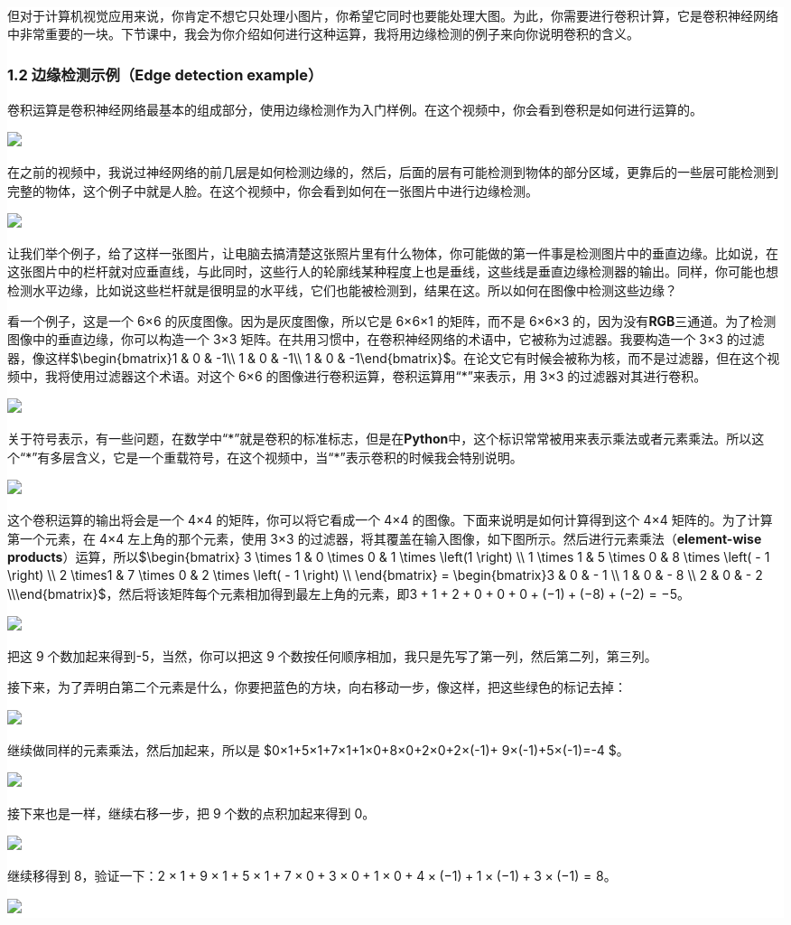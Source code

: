 但对于计算机视觉应用来说，你肯定不想它只处理小图片，你希望它同时也要能处理大图。为此，你需要进行卷积计算，它是卷积神经网络中非常重要的一块。下节课中，我会为你介绍如何进行这种运算，我将用边缘检测的例子来向你说明卷积的含义。

### 1.2 边缘检测示例（Edge detection example）

卷积运算是卷积神经网络最基本的组成部分，使用边缘检测作为入门样例。在这个视频中，你会看到卷积是如何进行运算的。

![](https://assets.ng-tech.icu/book/Andrew-Ng-DeepLearning-AI/a4b8429a41f31afb14adaa9204f98c66.png)

在之前的视频中，我说过神经网络的前几层是如何检测边缘的，然后，后面的层有可能检测到物体的部分区域，更靠后的一些层可能检测到完整的物体，这个例子中就是人脸。在这个视频中，你会看到如何在一张图片中进行边缘检测。

![](https://assets.ng-tech.icu/book/Andrew-Ng-DeepLearning-AI/47c14f666d56e509a6863e826502bda2.png)

让我们举个例子，给了这样一张图片，让电脑去搞清楚这张照片里有什么物体，你可能做的第一件事是检测图片中的垂直边缘。比如说，在这张图片中的栏杆就对应垂直线，与此同时，这些行人的轮廓线某种程度上也是垂线，这些线是垂直边缘检测器的输出。同样，你可能也想检测水平边缘，比如说这些栏杆就是很明显的水平线，它们也能被检测到，结果在这。所以如何在图像中检测这些边缘？

看一个例子，这是一个 6×6 的灰度图像。因为是灰度图像，所以它是 6×6×1 的矩阵，而不是 6×6×3 的，因为没有**RGB**三通道。为了检测图像中的垂直边缘，你可以构造一个 3×3 矩阵。在共用习惯中，在卷积神经网络的术语中，它被称为过滤器。我要构造一个 3×3 的过滤器，像这样$\begin{bmatrix}1 & 0 & -1\\ 1 & 0 & -1\\ 1 & 0 & -1\end{bmatrix}$。在论文它有时候会被称为核，而不是过滤器，但在这个视频中，我将使用过滤器这个术语。对这个 6×6 的图像进行卷积运算，卷积运算用“$*$”来表示，用 3×3 的过滤器对其进行卷积。

![](https://assets.ng-tech.icu/book/Andrew-Ng-DeepLearning-AI/7099a5373f2281626aa8ddd47a180571.png)

关于符号表示，有一些问题，在数学中“$*$”就是卷积的标准标志，但是在**Python**中，这个标识常常被用来表示乘法或者元素乘法。所以这个“$*$”有多层含义，它是一个重载符号，在这个视频中，当“$*$”表示卷积的时候我会特别说明。

![](https://assets.ng-tech.icu/book/Andrew-Ng-DeepLearning-AI/d6ecaeb7228172a00bc3948e8b214a27.png)

这个卷积运算的输出将会是一个 4×4 的矩阵，你可以将它看成一个 4×4 的图像。下面来说明是如何计算得到这个 4×4 矩阵的。为了计算第一个元素，在 4×4 左上角的那个元素，使用 3×3 的过滤器，将其覆盖在输入图像，如下图所示。然后进行元素乘法（**element-wise products**）运算，所以$\begin{bmatrix} 3 \times 1 & 0 \times 0 & 1 \times \left(1 \right) \\ 1 \times 1 & 5 \times 0 & 8 \times \left( - 1 \right) \\ 2 \times1 & 7 \times 0 & 2 \times \left( - 1 \right) \\ \end{bmatrix} = \begin{bmatrix}3 & 0 & - 1 \\ 1 & 0 & - 8 \\ 2 & 0 & - 2 \\\end{bmatrix}$，然后将该矩阵每个元素相加得到最左上角的元素，即$3+1+2+0+0 +0+(-1)+(-8) +(-2)=-5$。

![](https://assets.ng-tech.icu/book/Andrew-Ng-DeepLearning-AI/2b4796e91703492fe5a87d4fd95fcd6b.png)

把这 9 个数加起来得到-5，当然，你可以把这 9 个数按任何顺序相加，我只是先写了第一列，然后第二列，第三列。

接下来，为了弄明白第二个元素是什么，你要把蓝色的方块，向右移动一步，像这样，把这些绿色的标记去掉：

![](https://assets.ng-tech.icu/book/Andrew-Ng-DeepLearning-AI/ad626a7a5a1cda8eb679e15f953f84a7.png)

继续做同样的元素乘法，然后加起来，所以是 $0×1+5×1+7×1+1×0+8×0+2×0+2×(-1)+ 9×(-1)+5×(-1)=-4 $。

![](https://assets.ng-tech.icu/book/Andrew-Ng-DeepLearning-AI/9aa008335e8a229d3818a61aaccc7173.png)

接下来也是一样，继续右移一步，把 9 个数的点积加起来得到 0。

![](https://assets.ng-tech.icu/book/Andrew-Ng-DeepLearning-AI/440160a5ee39c0cd09380ad496c02e00.png)

继续移得到 8，验证一下：$2×1+9×1+5×1+7×0+3×0+1×0+4×(-1)+ 1×(-1)+ 3×(-1)=8$。

![](https://assets.ng-tech.icu/book/Andrew-Ng-DeepLearning-AI/2d34d782d438191675289a0b4bffcd20.png)
